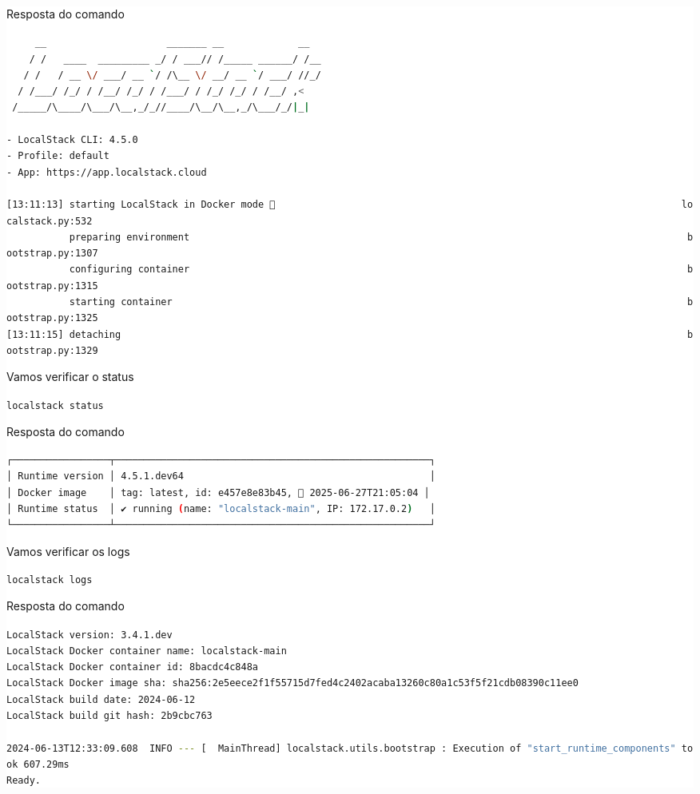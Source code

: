Resposta do comando

```bash
     __                     _______ __             __
    / /   ____  _________ _/ / ___// /_____ ______/ /__
   / /   / __ \/ ___/ __ `/ /\__ \/ __/ __ `/ ___/ //_/
  / /___/ /_/ / /__/ /_/ / /___/ / /_/ /_/ / /__/ ,<
 /_____/\____/\___/\__,_/_//____/\__/\__,_/\___/_/|_|

- LocalStack CLI: 4.5.0
- Profile: default
- App: https://app.localstack.cloud

[13:11:13] starting LocalStack in Docker mode 🐳                                                                       localstack.py:532
           preparing environment                                                                                       bootstrap.py:1307
           configuring container                                                                                       bootstrap.py:1315
           starting container                                                                                          bootstrap.py:1325
[13:11:15] detaching                                                                                                   bootstrap.py:1329
```

Vamos verificar o status

```bash
localstack status
```

Resposta do comando

```bash
┌─────────────────┬───────────────────────────────────────────────────────┐
│ Runtime version │ 4.5.1.dev64                                           │
│ Docker image    │ tag: latest, id: e457e8e83b45, 📆 2025-06-27T21:05:04 │
│ Runtime status  │ ✔ running (name: "localstack-main", IP: 172.17.0.2)   │
└─────────────────┴───────────────────────────────────────────────────────┘
```

Vamos verificar os logs

```bash
localstack logs
```

Resposta do comando

```bash
LocalStack version: 3.4.1.dev
LocalStack Docker container name: localstack-main
LocalStack Docker container id: 8bacdc4c848a
LocalStack Docker image sha: sha256:2e5eece2f1f55715d7fed4c2402acaba13260c80a1c53f5f21cdb08390c11ee0
LocalStack build date: 2024-06-12
LocalStack build git hash: 2b9cbc763

2024-06-13T12:33:09.608  INFO --- [  MainThread] localstack.utils.bootstrap : Execution of "start_runtime_components" took 607.29ms
Ready.
```
